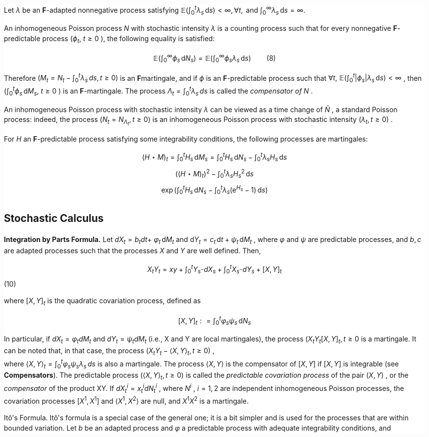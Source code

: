 Let  $\lambda$  be an **F**-adapted nonnegative process satisfying  $\mathbb{E}\left(\int_0^t \lambda_s \, \mathrm{d}s\right) < \infty, \forall t, \text{ and } \int_0^\infty \lambda_s \, \mathrm{d}s = \infty.$ 

An inhomogeneous Poisson process  $N$  with stochastic intensity  $\lambda$  is a counting process such that for every nonnegative **F**-predictable process  $(\phi_t,$  $t \ge 0$ ), the following equality is satisfied:

$$\mathbb{E}\left(\int_0^\infty \phi_s \, \mathrm{d}N_s\right) = \mathbb{E}\left(\int_0^\infty \phi_s \lambda_s \, \mathrm{d}s\right) \qquad (8)$$

Therefore  $(M_t = N_t - \int_0^t \lambda_s \, ds, \, t \ge 0)$  is an **F**martingale, and if  $\phi$  is an **F**-predictable process such that  $\forall t, \ \mathbb{E}(\int_0^t |\phi_s| \lambda_s \, \mathrm{d}s) < \infty$ , then  $(\int_0^t \phi_s \, \mathrm{d}M_s,$  $t \ge 0$ ) is an **F**-martingale. The process  $\Lambda_t = \int_0^t \lambda_s \, ds$ is called the *compensator of*  $N$ .

An inhomogeneous Poisson process with stochastic intensity  $\lambda$  can be viewed as a time change of  $\widetilde{N}$ , a standard Poisson process: indeed, the process  $(N_t = N_{\Lambda_t}, t \ge 0)$  is an inhomogeneous Poisson process with stochastic intensity  $(\lambda_t, t \ge 0)$ .

For  $H$  an **F**-predictable process satisfying some integrability conditions, the following processes are martingales:

$$(H \star M)_t = \int_0^t H_s \, \mathrm{d}M_s = \int_0^t H_s \, \mathrm{d}N_s - \int_0^t \lambda_s H_s \, \mathrm{d}s$$
$$((H \star M)_t)^2 - \int_0^t \lambda_s H_s^2 \, \mathrm{d}s$$
$$\exp\left(\int_0^t H_s \, \mathrm{d}N_s - \int_0^t \lambda_s (\mathrm{e}^{H_s} - 1) \, \mathrm{d}s\right) \tag{9}$$

## Stochastic Calculus

**Integration by Parts Formula.** Let  $dX_t = b_t dt +$  $\varphi_t \, \mathrm{d}M_t$  and  $\mathrm{d}Y_t = c_t \, \mathrm{d}t + \psi_t \, \mathrm{d}M_t$ , where  $\varphi$  and  $\psi$  are predictable processes, and  $b, c$  are adapted processes such that the processes  $X$  and  $Y$  are well defined. Then,

$$X_t Y_t = xy + \int_0^t Y_{s^-} dX_s + \int_0^t X_{s^-} dY_s + [X, Y]_t$$
(10)

where  $[X, Y]_t$  is the quadratic covariation process, defined as

$$[X, Y]_t: = \int_0^t \varphi_s \psi_s \, \mathrm{d}N_s \tag{11}$$

In particular, if  $dX_t = \varphi_t dM_t$  and  $dY_t = \psi_t dM_t$  (i.e., X and Y are local martingales), the process  $(X_t Y_t [X, Y]_t, t \ge 0$  is a martingale. It can be noted that, in that case, the process  $(X_t Y_t - \langle X, Y \rangle_t, t \ge 0)$ ,<br>where  $\langle X, Y \rangle_t = \int_0^t \varphi_s \psi_s \lambda_s \, ds$  is also a martingale. The process  $\langle X, Y \rangle$  is the compensator of  $[X, Y]$ if  $[X, Y]$  is integrable (see **Compensators**). The predictable process  $(\langle X, Y \rangle_t, t \ge 0)$  is called the *predictable covariation process* of the pair  $(X, Y)$ , or the *compensator* of the product XY. If  $dX_t^i = x_t^i dN_t^i$ , where  $N^i$ ,  $i = 1, 2$  are independent inhomogeneous Poisson processes, the covariation processes  $[X^1, X^1]$ and  $\langle X^1, X^2 \rangle$  are null, and  $X^1 X^2$  is a martingale.

Itô's Formula. Itô's formula is a special case of the general one; it is a bit simpler and is used for the processes that are within bounded variation. Let  $b$  be an adapted process and  $\varphi$  a predictable process with adequate integrability conditions, and
